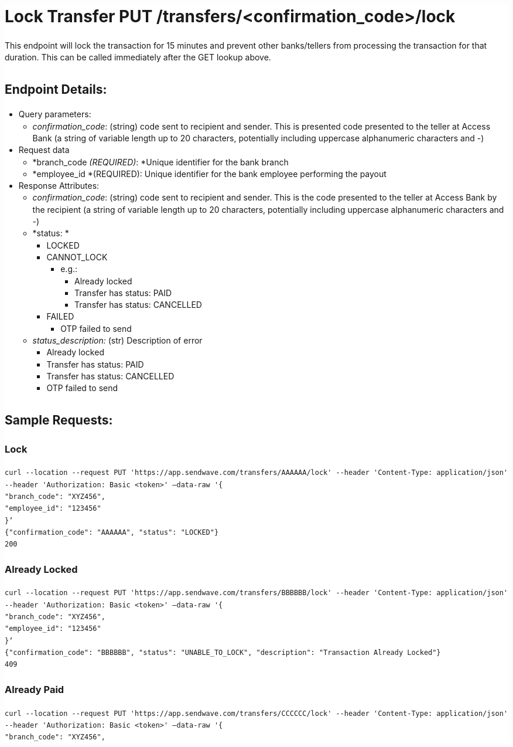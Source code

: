 
# Lock Transfer PUT /transfers/<confirmation_code>/lock
This endpoint will lock the transaction for 15 minutes and prevent other banks/tellers from processing the transaction for that duration. This can be called immediately after the GET lookup above.

## Endpoint Details:

* Query parameters:
    * *confirmation_code*: (string) code sent to recipient and sender. This is presented code presented to the teller at Access Bank  (a string of variable length up to 20 characters, potentially including uppercase alphanumeric characters and -)
* Request data
    * *branch_code *(REQUIRED)*: *Unique identifier for the bank branch
    * *employee_id *(REQUIRED): Unique identifier for the bank employee performing the payout
* Response Attributes:
    * *confirmation_code*: (string)  code sent to recipient and sender. This is the code presented to the teller at Access Bank by the recipient  (a string of variable length up to 20 characters, potentially including uppercase alphanumeric characters and -)
    * *status: *
        * LOCKED
        * CANNOT_LOCK
            * e.g.:
                * Already locked
                * Transfer has status: PAID
                * Transfer has status: CANCELLED
        * FAILED
            *  OTP failed to send
    * *status_description:* (str) Description of error
        * Already locked
        * Transfer has status: PAID
        * Transfer has status: CANCELLED
        *  OTP failed to send

## Sample Requests:

### Lock
```
curl --location --request PUT 'https://app.sendwave.com/transfers/AAAAAA/lock' --header 'Content-Type: application/json' --header 'Authorization: Basic <token>' —data-raw '{
"branch_code": "XYZ456",
"employee_id": "123456"
}‘
{"confirmation_code": "AAAAAA", "status": "LOCKED"}
200
```
### Already Locked
```
curl --location --request PUT 'https://app.sendwave.com/transfers/BBBBBB/lock' --header 'Content-Type: application/json' --header 'Authorization: Basic <token>' —data-raw '{
"branch_code": "XYZ456",
"employee_id": "123456"
}‘
{"confirmation_code": "BBBBBB", "status": "UNABLE_TO_LOCK", "description": "Transaction Already Locked"}
409
```
### Already Paid
```
curl --location --request PUT 'https://app.sendwave.com/transfers/CCCCCC/lock' --header 'Content-Type: application/json' --header 'Authorization: Basic <token>' —data-raw '{
"branch_code": "XYZ456",
```